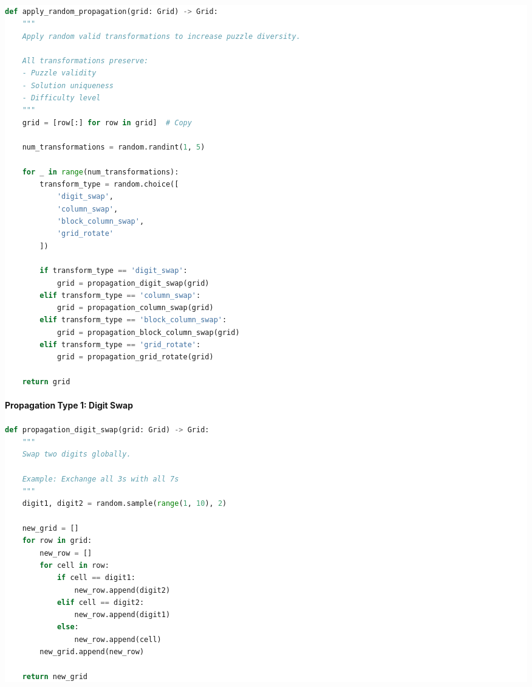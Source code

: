 ```python
def apply_random_propagation(grid: Grid) -> Grid:
    """
    Apply random valid transformations to increase puzzle diversity.
    
    All transformations preserve:
    - Puzzle validity
    - Solution uniqueness
    - Difficulty level
    """
    grid = [row[:] for row in grid]  # Copy
    
    num_transformations = random.randint(1, 5)
    
    for _ in range(num_transformations):
        transform_type = random.choice([
            'digit_swap',
            'column_swap',
            'block_column_swap',
            'grid_rotate'
        ])
        
        if transform_type == 'digit_swap':
            grid = propagation_digit_swap(grid)
        elif transform_type == 'column_swap':
            grid = propagation_column_swap(grid)
        elif transform_type == 'block_column_swap':
            grid = propagation_block_column_swap(grid)
        elif transform_type == 'grid_rotate':
            grid = propagation_grid_rotate(grid)
    
    return grid
```

#### Propagation Type 1: Digit Swap
```python
def propagation_digit_swap(grid: Grid) -> Grid:
    """
    Swap two digits globally.
    
    Example: Exchange all 3s with all 7s
    """
    digit1, digit2 = random.sample(range(1, 10), 2)
    
    new_grid = []
    for row in grid:
        new_row = []
        for cell in row:
            if cell == digit1:
                new_row.append(digit2)
            elif cell == digit2:
                new_row.append(digit1)
            else:
                new_row.append(cell)
        new_grid.append(new_row)
    
    return new_grid
```
